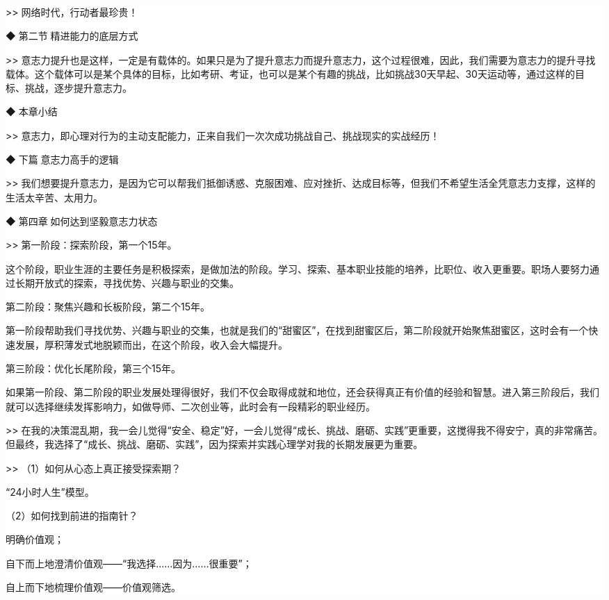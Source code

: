  

\>> 网络时代，行动者最珍贵！

 

 

◆ 第二节 精进能力的底层方式

 

\>> 意志力提升也是这样，一定是有载体的。如果只是为了提升意志力而提升意志力，这个过程很难，因此，我们需要为意志力的提升寻找载体。这个载体可以是某个具体的目标，比如考研、考证，也可以是某个有趣的挑战，比如挑战30天早起、30天运动等，通过这样的目标、挑战，逐步提升意志力。

 

 

◆ 本章小结

 

\>> 意志力，即心理对行为的主动支配能力，正来自我们一次次成功挑战自己、挑战现实的实战经历！

 

 

◆ 下篇 意志力高手的逻辑

 

\>> 我们想要提升意志力，是因为它可以帮我们抵御诱惑、克服困难、应对挫折、达成目标等，但我们不希望生活全凭意志力支撑，这样的生活太辛苦、太用力。

 

 

◆ 第四章 如何达到坚毅意志力状态

 

\>> 第一阶段：探索阶段，第一个15年。

这个阶段，职业生涯的主要任务是积极探索，是做加法的阶段。学习、探索、基本职业技能的培养，比职位、收入更重要。职场人要努力通过长期开放式的探索，寻找优势、兴趣与职业的交集。

第二阶段：聚焦兴趣和长板阶段，第二个15年。

第一阶段帮助我们寻找优势、兴趣与职业的交集，也就是我们的“甜蜜区”，在找到甜蜜区后，第二阶段就开始聚焦甜蜜区，这时会有一个快速发展，厚积薄发式地脱颖而出，在这个阶段，收入会大幅提升。

第三阶段：优化长尾阶段，第三个15年。

如果第一阶段、第二阶段的职业发展处理得很好，我们不仅会取得成就和地位，还会获得真正有价值的经验和智慧。进入第三阶段后，我们就可以选择继续发挥影响力，如做导师、二次创业等，此时会有一段精彩的职业经历。

 

\>> 在我的决策混乱期，我一会儿觉得“安全、稳定”好，一会儿觉得“成长、挑战、磨砺、实践”更重要，这搅得我不得安宁，真的非常痛苦。但最终，我选择了“成长、挑战、磨砺、实践”，因为探索并实践心理学对我的长期发展更为重要。

 

\>> （1）如何从心态上真正接受探索期？

“24小时人生”模型。

（2）如何找到前进的指南针？

明确价值观；

自下而上地澄清价值观——“我选择……因为……很重要”；

自上而下地梳理价值观——价值观筛选。
